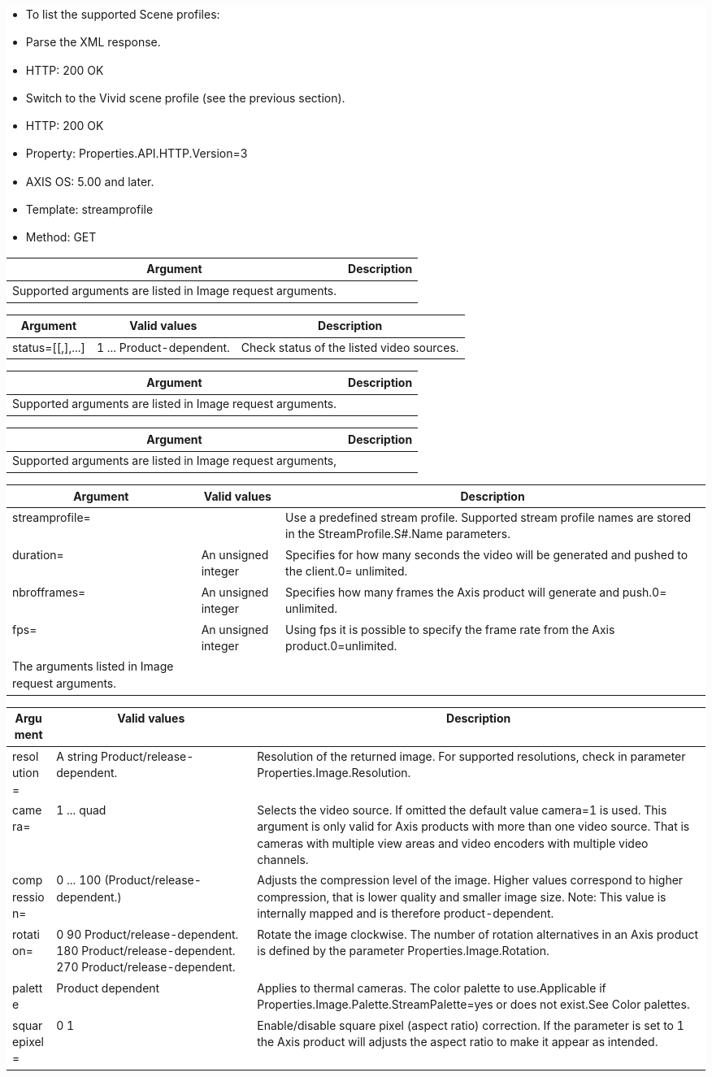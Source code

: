 - To list the supported Scene profiles:

- Parse the XML response.

- HTTP: 200 OK

- Switch to the Vivid scene profile (see the previous section).

- HTTP: 200 OK

- Property: Properties.API.HTTP.Version=3
- AXIS OS: 5.00 and later.

- Template: streamprofile

- Method: GET

| Argument | Description |
| --- | --- |
| Supported arguments are listed in Image request arguments. |  |

| Argument | Valid values | Description |
| --- | --- | --- |
| status=<int>[[,<int>],...] | 1 ... Product-dependent. | Check status of the listed video sources. |

| Argument | Description |
| --- | --- |
| Supported arguments are listed in Image request arguments. |  |

| Argument | Description |
| --- | --- |
| Supported arguments are listed in Image request arguments, |  |

| Argument | Valid values | Description |
| --- | --- | --- |
| streamprofile=<string> | <stream profile name> | Use a predefined stream profile. Supported stream profile names are stored in the StreamProfile.S#.Name parameters. |
| duration=<int> | An unsigned integer | Specifies for how many seconds the video will be generated and pushed to the client.0= unlimited. |
| nbrofframes=<int> | An unsigned integer | Specifies how many frames the Axis product will generate and push.0= unlimited. |
| fps=<int> | An unsigned integer | Using fps it is possible to specify the frame rate from the Axis product.0=unlimited. |
| The arguments listed in Image request arguments. |  |  |

| Argument | Valid values | Description |
| --- | --- | --- |
| resolution=<string> | A string Product/release-dependent. | Resolution of the returned image. For supported resolutions, check in parameter Properties.Image.Resolution. |
| camera=<string> | 1 ... quad | Selects the video source. If omitted the default value camera=1 is used. This argument is only valid for Axis products with more than one video source. That is cameras with multiple view areas and video encoders with multiple video channels. |
| compression=<int> | 0 ... 100 (Product/release-dependent.) | Adjusts the compression level of the image. Higher values correspond to higher compression, that is lower quality and smaller image size. Note: This value is internally mapped and is therefore product-dependent. |
| rotation=<int> | 0 90 Product/release-dependent. 180 Product/release-dependent. 270 Product/release-dependent. | Rotate the image clockwise. The number of rotation alternatives in an Axis product is defined by the parameter Properties.Image.Rotation. |
| palette | Product dependent | Applies to thermal cameras. The color palette to use.Applicable if Properties.Image.Palette.StreamPalette=yes or does not exist.See Color palettes. |
| squarepixel=<int> | 0 1 | Enable/disable square pixel (aspect ratio) correction. If the parameter is set to 1 the Axis product will adjusts the aspect ratio to make it appear as intended. |
